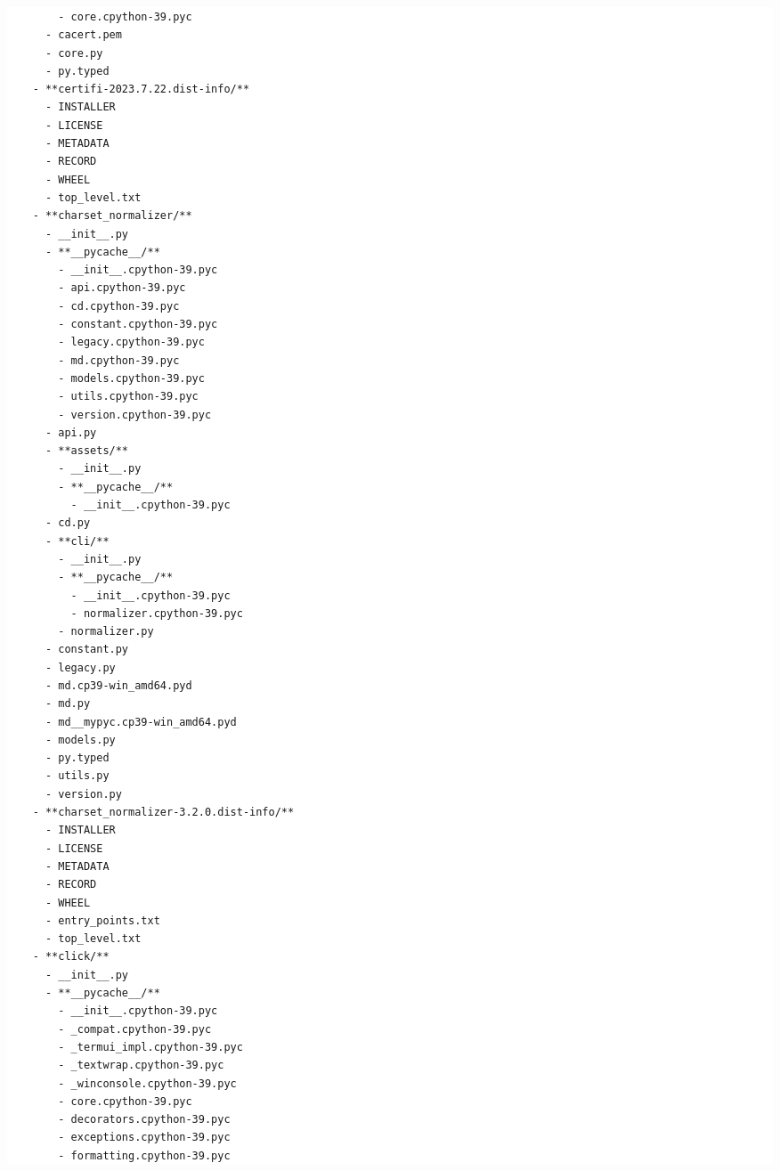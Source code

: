             - core.cpython-39.pyc
          - cacert.pem
          - core.py
          - py.typed
        - **certifi-2023.7.22.dist-info/**
          - INSTALLER
          - LICENSE
          - METADATA
          - RECORD
          - WHEEL
          - top_level.txt
        - **charset_normalizer/**
          - __init__.py
          - **__pycache__/**
            - __init__.cpython-39.pyc
            - api.cpython-39.pyc
            - cd.cpython-39.pyc
            - constant.cpython-39.pyc
            - legacy.cpython-39.pyc
            - md.cpython-39.pyc
            - models.cpython-39.pyc
            - utils.cpython-39.pyc
            - version.cpython-39.pyc
          - api.py
          - **assets/**
            - __init__.py
            - **__pycache__/**
              - __init__.cpython-39.pyc
          - cd.py
          - **cli/**
            - __init__.py
            - **__pycache__/**
              - __init__.cpython-39.pyc
              - normalizer.cpython-39.pyc
            - normalizer.py
          - constant.py
          - legacy.py
          - md.cp39-win_amd64.pyd
          - md.py
          - md__mypyc.cp39-win_amd64.pyd
          - models.py
          - py.typed
          - utils.py
          - version.py
        - **charset_normalizer-3.2.0.dist-info/**
          - INSTALLER
          - LICENSE
          - METADATA
          - RECORD
          - WHEEL
          - entry_points.txt
          - top_level.txt
        - **click/**
          - __init__.py
          - **__pycache__/**
            - __init__.cpython-39.pyc
            - _compat.cpython-39.pyc
            - _termui_impl.cpython-39.pyc
            - _textwrap.cpython-39.pyc
            - _winconsole.cpython-39.pyc
            - core.cpython-39.pyc
            - decorators.cpython-39.pyc
            - exceptions.cpython-39.pyc
            - formatting.cpython-39.pyc